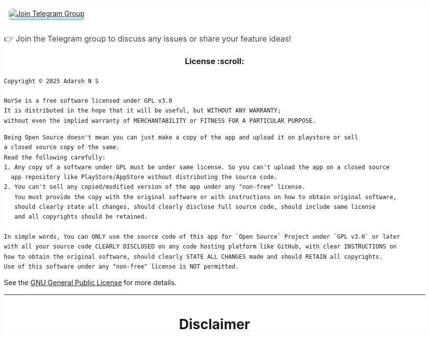   
  <a href="https://t.me/NorSeMusicPlayer" target="_blank" style="display: inline-block; margin: 10px;">
    <img src="https://upload.wikimedia.org/wikipedia/commons/8/82/Telegram_logo.svg" 
         alt="Join Telegram Group" 
         style="height: 41px; width: 174px; box-shadow: 0px 3px 2px rgba(0, 136, 204, 0.5); border-radius: 6px;">
  </a>

  <p style="margin-top: 20px; font-size: 16px; color: #444;">
    👉 Join the Telegram group to discuss any issues or share your feature ideas!
  </p>
</div>

<h3 align="center">License :scroll:</h3>

```
Copyright © 2025 Adarsh N S

NorSe is a free software licensed under GPL v3.0
It is distributed in the hope that it will be useful, but WITHOUT ANY WARRANTY;
without even the implied warranty of MERCHANTABILITY or FITNESS FOR A PARTICULAR PURPOSE.
```

```
Being Open Source doesn't mean you can just make a copy of the app and upload it on playstore or sell
a closed source copy of the same.
Read the following carefully:
1. Any copy of a software under GPL must be under same license. So you can't upload the app on a closed source
  app repository like PlayStore/AppStore without distributing the source code.
2. You can't sell any copied/modified version of the app under any "non-free" license.
   You must provide the copy with the original software or with instructions on how to obtain original software,
   should clearly state all changes, should clearly disclose full source code, should include same license
   and all copyrights should be retained.

In simple words, You can ONLY use the source code of this app for `Open Source` Project under `GPL v3.0` or later
with all your source code CLEARLY DISCLOSED on any code hosting platform like GitHub, with clear INSTRUCTIONS on
how to obtain the original software, should clearly STATE ALL CHANGES made and should RETAIN all copyrights.
Use of this software under any "non-free" license is NOT permitted.
```

See the [GNU General Public License](https://github.com/adarshsudhi/Nebula/blob/main/LICENSE) for more details.

---


<h1 align='center'>Disclaimer</h1>
